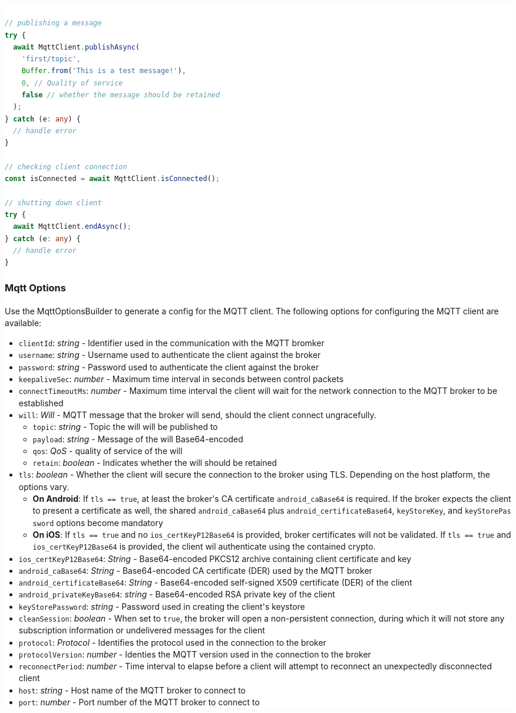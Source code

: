 ```typescript

// publishing a message
try {
  await MqttClient.publishAsync(
    'first/topic',
    Buffer.from('This is a test message!'),
    0, // Quality of service
    false // whether the message should be retained
  );
} catch (e: any) {
  // handle error
}

// checking client connection
const isConnected = await MqttClient.isConnected();

// shutting down client
try {
  await MqttClient.endAsync();
} catch (e: any) {
  // handle error
}
```

### Mqtt Options

Use the MqttOptionsBuilder to generate a config for the MQTT client. The following options for configuring the MQTT client are available:

- `clientId`: _string_ - Identifier used in the communication with the MQTT bromker
- `username`: _string_ - Username used to authenticate the client against the broker
- `password`: _string_ - Password used to authenticate the client against the broker
- `keepaliveSec`: _number_ - Maximum time interval in seconds between control packets
- `connectTimeoutMs`: _number_ - Maximum time interval the client will wait for the network connection to the MQTT broker to be established
- `will`: _Will_ - MQTT message that the broker will send, should the client connect ungracefully.
  - `topic`: _string_ - Topic the will will be published to
  - `payload`: _string_ - Message of the will Base64-encoded
  - `qos`: _QoS_ - quality of service of the will
  - `retain`: _boolean_ - Indicates whether the will should be retained
- `tls`: _boolean_ - Whether the client will secure the connection to the broker using TLS. Depending on the host platform, the options vary.
  - **On Android**: If `tls == true`, at least the broker's CA certificate `android_caBase64` is required. If the broker expects the client to present a certificate as well, the shared `android_caBase64` plus `android_certificateBase64`, `keyStoreKey`, and `keyStorePassword` options become mandatory
  - **On iOS**: If `tls == true` and no `ios_certKeyP12Base64` is provided, broker certificates will not be validated. If `tls == true` and `ios_certKeyP12Base64` is provided, the client wil authenticate using the contained crypto.
- `ios_certKeyP12Base64`: _String_ - Base64-encoded PKCS12 archive containing client certificate and key
- `android_caBase64`: _String_ - Base64-encoded CA certificate (DER) used by the MQTT broker
- `android_certificateBase64`: _String_ - Base64-encoded self-signed X509 certificate (DER) of the client
- `android_privateKeyBase64`: _string_ - Base64-encoded RSA private key of the client
- `keyStorePassword`: _string_ - Password used in creating the client's keystore
- `cleanSession`: _boolean_ - When set to `true`, the broker will open a non-persistent connection, during which it will not store any subscription information or undelivered messages for the client
- `protocol`: _Protocol_ - Identifies the protocol used in the connection to the broker
- `protocolVersion`: _number_ - Identies the MQTT version used in the connection to the broker
- `reconnectPeriod`: _number_ - Time interval to elapse before a client will attempt to reconnect an unexpectedly disconnected client
- `host`: _string_ - Host name of the MQTT broker to connect to
- `port`: _number_ - Port number of the MQTT broker to connect to
